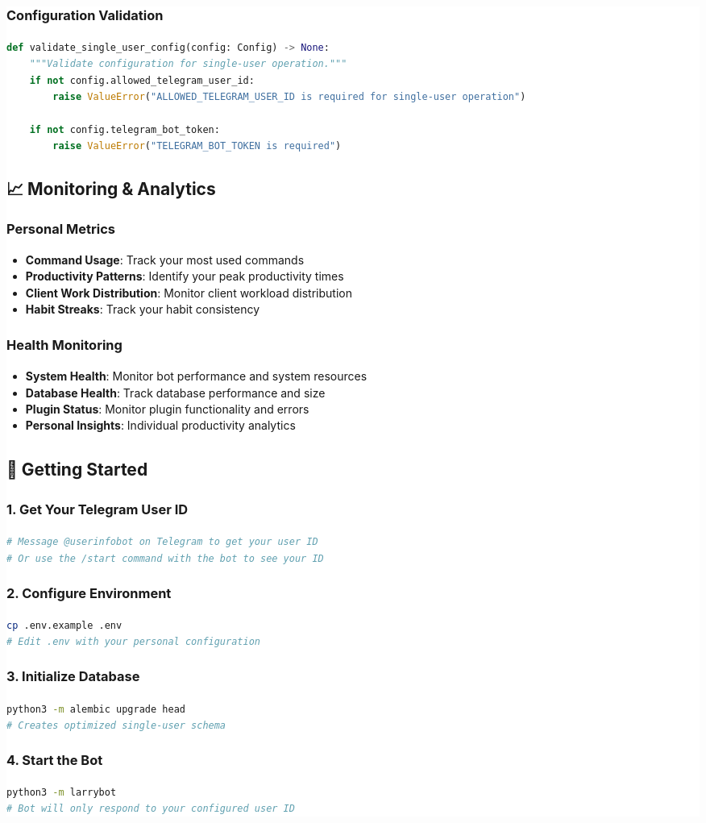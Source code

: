 ### Configuration Validation
```python
def validate_single_user_config(config: Config) -> None:
    """Validate configuration for single-user operation."""
    if not config.allowed_telegram_user_id:
        raise ValueError("ALLOWED_TELEGRAM_USER_ID is required for single-user operation")
    
    if not config.telegram_bot_token:
        raise ValueError("TELEGRAM_BOT_TOKEN is required")
```

## 📈 Monitoring & Analytics

### Personal Metrics
- **Command Usage**: Track your most used commands
- **Productivity Patterns**: Identify your peak productivity times
- **Client Work Distribution**: Monitor client workload distribution
- **Habit Streaks**: Track your habit consistency

### Health Monitoring
- **System Health**: Monitor bot performance and system resources
- **Database Health**: Track database performance and size
- **Plugin Status**: Monitor plugin functionality and errors
- **Personal Insights**: Individual productivity analytics

## 🚀 Getting Started

### 1. **Get Your Telegram User ID**
```bash
# Message @userinfobot on Telegram to get your user ID
# Or use the /start command with the bot to see your ID
```

### 2. **Configure Environment**
```bash
cp .env.example .env
# Edit .env with your personal configuration
```

### 3. **Initialize Database**
```bash
python3 -m alembic upgrade head
# Creates optimized single-user schema
```

### 4. **Start the Bot**
```bash
python3 -m larrybot
# Bot will only respond to your configured user ID
```
